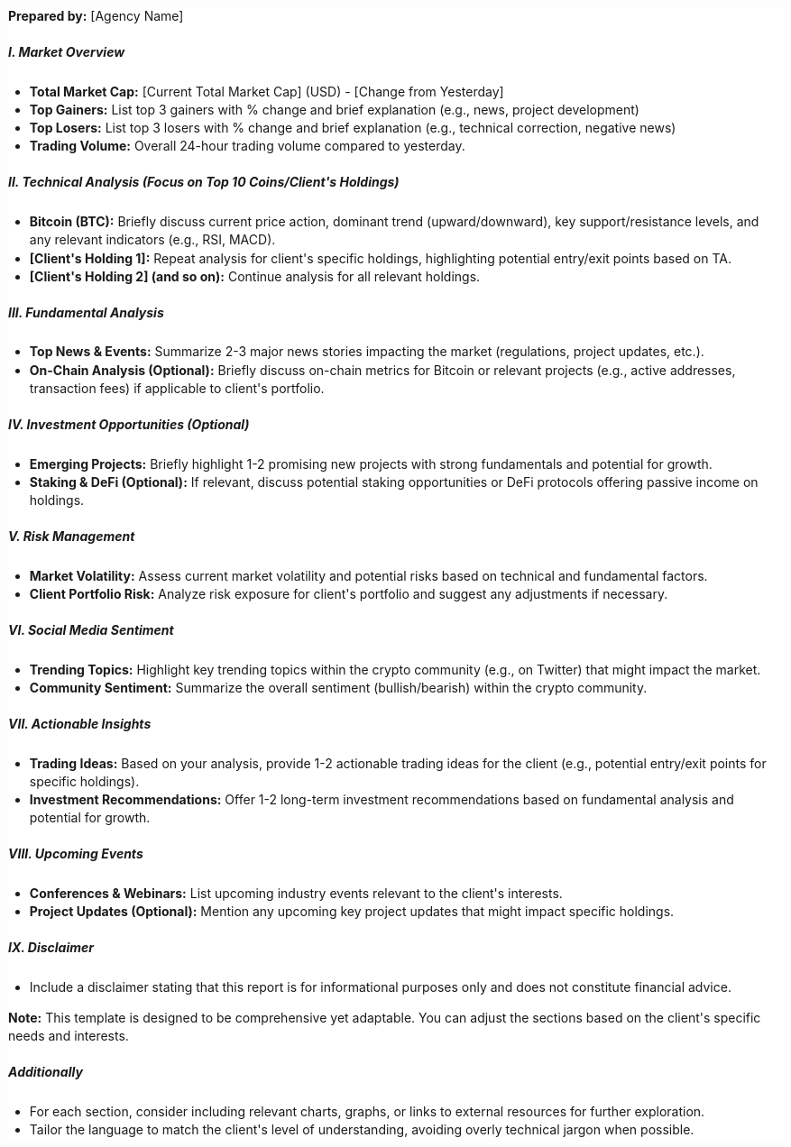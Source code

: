 **Prepared by:** \[Agency Name\]
##### I. Market Overview
- **Total Market Cap:** \[Current Total Market Cap\] (USD) - \[Change from Yesterday\]
- **Top Gainers:** List top 3 gainers with % change and brief explanation (e.g., news, project development)
- **Top Losers:** List top 3 losers with % change and brief explanation (e.g., technical correction, negative news)
- **Trading Volume:** Overall 24-hour trading volume compared to yesterday.
##### II. Technical Analysis (Focus on Top 10 Coins/Client's Holdings)
- **Bitcoin (BTC):** Briefly discuss current price action, dominant trend (upward/downward), key support/resistance levels, and any relevant indicators (e.g., RSI, MACD).
- **\[Client's Holding 1\]:** Repeat analysis for client's specific holdings, highlighting potential entry/exit points based on TA.
- **\[Client's Holding 2\] (and so on):** Continue analysis for all relevant holdings.
##### III. Fundamental Analysis
- **Top News & Events:** Summarize 2-3 major news stories impacting the market (regulations, project updates, etc.).
- **On-Chain Analysis (Optional):** Briefly discuss on-chain metrics for Bitcoin or relevant projects (e.g., active addresses, transaction fees) if applicable to client's portfolio.
##### IV. Investment Opportunities (Optional)
- **Emerging Projects:** Briefly highlight 1-2 promising new projects with strong fundamentals and potential for growth.
- **Staking & DeFi (Optional):** If relevant, discuss potential staking opportunities or DeFi protocols offering passive income on holdings.
##### V. Risk Management
- **Market Volatility:** Assess current market volatility and potential risks based on technical and fundamental factors.
- **Client Portfolio Risk:** Analyze risk exposure for client's portfolio and suggest any adjustments if necessary.
##### VI. Social Media Sentiment
- **Trending Topics:** Highlight key trending topics within the crypto community (e.g., on Twitter) that might impact the market.
- **Community Sentiment:** Summarize the overall sentiment (bullish/bearish) within the crypto community.
##### VII. Actionable Insights
- **Trading Ideas:** Based on your analysis, provide 1-2 actionable trading ideas for the client (e.g., potential entry/exit points for specific holdings).
- **Investment Recommendations:** Offer 1-2 long-term investment recommendations based on fundamental analysis and potential for growth.
##### VIII. Upcoming Events
- **Conferences & Webinars:** List upcoming industry events relevant to the client's interests.
- **Project Updates (Optional):** Mention any upcoming key project updates that might impact specific holdings.
##### IX. Disclaimer
- Include a disclaimer stating that this report is for informational purposes only and does not constitute financial advice.

**Note:** This template is designed to be comprehensive yet adaptable. You can adjust the sections based on the client's specific needs and interests.
##### Additionally
- For each section, consider including relevant charts, graphs, or links to external resources for further exploration.
- Tailor the language to match the client's level of understanding, avoiding overly technical jargon when possible.
